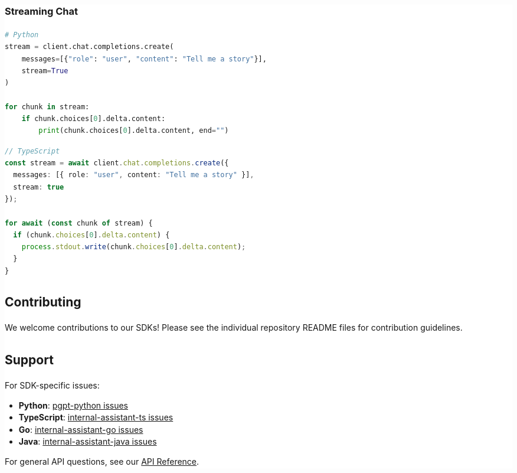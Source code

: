 ### Streaming Chat

```python
# Python
stream = client.chat.completions.create(
    messages=[{"role": "user", "content": "Tell me a story"}],
    stream=True
)

for chunk in stream:
    if chunk.choices[0].delta.content:
        print(chunk.choices[0].delta.content, end="")
```

```typescript
// TypeScript
const stream = await client.chat.completions.create({
  messages: [{ role: "user", content: "Tell me a story" }],
  stream: true
});

for await (const chunk of stream) {
  if (chunk.choices[0].delta.content) {
    process.stdout.write(chunk.choices[0].delta.content);
  }
}
```

## Contributing

We welcome contributions to our SDKs! Please see the individual repository README files for contribution guidelines.

## Support

For SDK-specific issues:

- **Python**: [pgpt-python issues](https://github.com/your-org/pgpt-python/issues)
- **TypeScript**: [internal-assistant-ts issues](https://github.com/your-org/internal-assistant-ts/issues)
- **Go**: [internal-assistant-go issues](https://github.com/your-org/internal-assistant-go/issues)
- **Java**: [internal-assistant-java issues](https://github.com/your-org/internal-assistant-java/issues)

For general API questions, see our [API Reference](api-reference.md).
